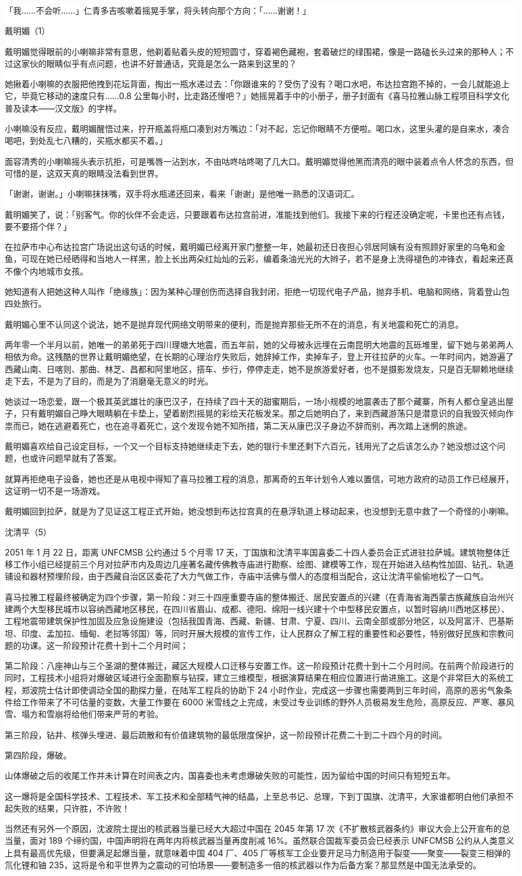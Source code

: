 「我……不会听……」仁青多吉咳嗽着摇晃手掌，将头转向那个方向：「……谢谢！」

戴明媚（1）

戴明媚觉得眼前的小喇嘛非常有意思，他剃着贴着头皮的短短圆寸，穿着褐色藏袍，套着破烂的绿围裙，像是一路磕长头过来的那种人；不过这家伙的眼睛似乎有点问题，也讲不好普通话，究竟是怎么一路来到这里的？

她揪着小喇嘛的衣服把他拽到花坛背面，掏出一瓶水递过去：「你跟谁来的？受伤了没有？喝口水吧，布达拉宫跑不掉的，一会儿就能追上它，毕竟它移动的速度只有……0.8 公里每小时，比走路还慢吧？」她摇晃着手中的小册子，册子封面有《喜马拉雅山脉工程项目科学文化普及读本——汉文版》的字样。

小喇嘛没有反应，戴明媚醒悟过来，拧开瓶盖将瓶口凑到对方嘴边：「对不起，忘记你眼睛不方便啦。喝口水，这里头灌的是自来水，凑合喝吧，到处乱七八糟的，买瓶水都买不着。」

面容清秀的小喇嘛摇头表示抗拒，可是嘴唇一沾到水，不由咕咚咕咚喝了几大口。戴明媚觉得他黑而清亮的眼中装着点令人怀念的东西，但可惜的是，这双天真的眼睛没法看到世界。

「谢谢，谢谢。」小喇嘛抹抹嘴，双手将水瓶递还回来，看来「谢谢」是他唯一熟悉的汉语词汇。

戴明媚笑了，说：「别客气。你的伙伴不会走远，只要跟着布达拉宫前进，准能找到他们。我接下来的行程还没确定呢，卡里也还有点钱，要不要搭个伴？」

在拉萨市中心布达拉宫广场说出这句话的时候，戴明媚已经离开家门整整一年，她最初还日夜担心邻居阿姨有没有照顾好家里的乌龟和金鱼，可现在她已经晒得和当地人一样黑，脸上长出两朵红灿灿的云彩，编着条油光光的大辫子，若不是身上洗得褪色的冲锋衣，看起来还真不像个内地城市女孩。

她知道有人把她这种人叫作「绝缘族」：因为某种心理创伤而选择自我封闭，拒绝一切现代电子产品，抛弃手机、电脑和网络，背着登山包四处旅行。

戴明媚心里不认同这个说法，她不是抛弃现代网络文明带来的便利，而是抛弃那些无所不在的消息，有关地震和死亡的消息。

两年零一个半月以前，她唯一的弟弟死于四川理塘大地震，而五年前，她的父母被永远埋在云南昆明大地震的瓦砾堆里，留下她与弟弟两人相依为命。这残酷的世界让戴明媚绝望，在长期的心理治疗失败后，她辞掉工作，卖掉车子，登上开往拉萨的火车。一年时间内，她游遍了西藏山南、日喀则、那曲、林芝、昌都和阿里地区，搭车、步行，停停走走，她不是旅游爱好者，也不是摄影发烧友，只是百无聊赖地继续走下去，不是为了目的，而是为了消磨毫无意义的时光。

她谈过一场恋爱，跟一个极其英武雄壮的康巴汉子，在持续了四十天的甜蜜期后，一场小规模的地震袭击了那个藏寨，所有人都仓皇逃出屋子，只有戴明媚自己睁大眼睛躺在卡垫上，望着剧烈摇晃的彩绘天花板发呆。那之后她明白了，来到西藏游荡只是潜意识的自我毁灭倾向作祟而已，她在逃避着死亡，也在追寻着死亡，这个发现令她不知所措，第二天从康巴汉子身边不辞而别，再次踏上迷惘的旅途。

戴明媚喜欢给自己设定目标，一个又一个目标支持她继续走下去，她的银行卡里还剩下六百元，钱用光了之后该怎么办？她没想过这个问题，也或许问题早就有了答案。

就算再拒绝电子设备，她也还是从电视中得知了喜马拉雅工程的消息，那离奇的五年计划令人难以置信，可地方政府的动员工作已经展开，这证明一切不是一场游戏。

戴明媚回到拉萨，就是为了见证这工程正式开始，她没想到布达拉宫真的在悬浮轨道上移动起来，也没想到无意中救了一个奇怪的小喇嘛。

沈清平（5）

2051 年 1 月 22 日，距离 UNFCMSB 公约通过 5 个月零 17 天，丁国旗和沈清平率国喜委二十四人委员会正式进驻拉萨城。建筑物整体迁移工作小组已经提前三个月对拉萨市内及周边几座著名藏传佛教寺庙进行勘察、绘图、建模等工作，现在开始进入结构性加固、钻孔、轨道铺设和器材预埋阶段，由于西藏自治区区委花了大力气做工作，寺庙中活佛与僧人的态度相当配合，这让沈清平偷偷地松了一口气。

喜马拉雅工程最终被确定为四个步骤，第一阶段：对三十四座重要寺庙的整体搬迁、居民安置点的兴建（在青海省海西蒙古族藏族自治州兴建两个大型移民城市以容纳西藏地区移民，在四川省眉山、成都、德阳、绵阳一线兴建十个中型移民安置点，以暂时容纳川西地区移民）、工程地震带建筑保护性加固及应急设施建设（包括我国青海、西藏、新疆、甘肃、宁夏、四川、云南全部或部分地区，以及阿富汗、巴基斯坦、印度、孟加拉、缅甸、老挝等邻国）等，同时开展大规模的宣传工作，让人民群众了解工程的重要性和必要性，特别做好民族和宗教问题的功课。这一阶段预计花费十到十二个月时间；

第二阶段：八座神山与三个圣湖的整体搬迁，藏区大规模人口迁移与安置工作。这一阶段预计花费十到十二个月时间。在前两个阶段进行的同时，工程技术小组将对爆破区域进行全面勘察与钻探，建立三维模型，根据演算结果在相应位置进行凿进施工。这是个非常巨大的系统工程，郑波院士估计即使调动全国的勘探力量，在陆军工程兵的协助下 24 小时作业，完成这一步骤也需要两到三年时间，高原的恶劣气象条件给工作带来了不可估量的变数，大量工作要在 6000 米雪线之上完成，未受过专业训练的野外人员极易发生危险，高原反应、严寒、暴风雪、塌方和雪崩将给他们带来严苛的考验。

第三阶段，钻井、核弹头埋进、最后疏散和有价值建筑物的最低限度保护，这一阶段预计花费二十到二十四个月的时间。

第四阶段，爆破。

山体爆破之后的收尾工作并未计算在时间表之内，国喜委也未考虑爆破失败的可能性，因为留给中国的时间只有短短五年。

这一爆将是全国科学技术、工程技术、军工技术和全部精气神的结晶，上至总书记、总理，下到丁国旗、沈清平，大家谁都明白他们承担不起失败的结果，只许胜，不许败！

当然还有另外一个原因，沈波院士提出的核武器当量已经大大超过中国在 2045 年第 17 次《不扩散核武器条约》审议大会上公开宣布的总当量，面对 189 个缔约国，中国声明将在两年内将核武器当量再度削减 16%。虽然联合国裁军委员会已经表示 UNFCMSB 公约从人类意义上具有最高优先级，但要满足起爆当量，就意味着中国 404 厂、405 厂等核军工企业要开足马力制造用于裂变——聚变——裂变三相弹的氘化锂和铀 235，这将是令和平世界为之震动的可怕场景——要制造多一倍的核武器以作为后备方案？那显然是中国无法承受的。
